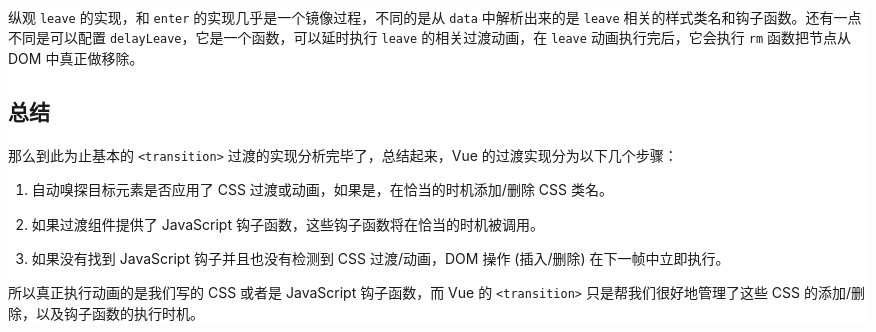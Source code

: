 纵观 `leave` 的实现，和 `enter` 的实现几乎是一个镜像过程，不同的是从 `data` 中解析出来的是 `leave` 相关的样式类名和钩子函数。还有一点不同是可以配置 `delayLeave`，它是一个函数，可以延时执行 `leave` 的相关过渡动画，在 `leave` 动画执行完后，它会执行 `rm` 函数把节点从 DOM 中真正做移除。

## 总结

那么到此为止基本的 `<transition>` 过渡的实现分析完毕了，总结起来，Vue 的过渡实现分为以下几个步骤：

1. 自动嗅探目标元素是否应用了 CSS 过渡或动画，如果是，在恰当的时机添加/删除 CSS 类名。

2. 如果过渡组件提供了 JavaScript 钩子函数，这些钩子函数将在恰当的时机被调用。

3. 如果没有找到 JavaScript 钩子并且也没有检测到 CSS 过渡/动画，DOM 操作 (插入/删除) 在下一帧中立即执行。

所以真正执行动画的是我们写的 CSS 或者是 JavaScript 钩子函数，而 Vue 的 `<transition>` 只是帮我们很好地管理了这些 CSS 的添加/删除，以及钩子函数的执行时机。
